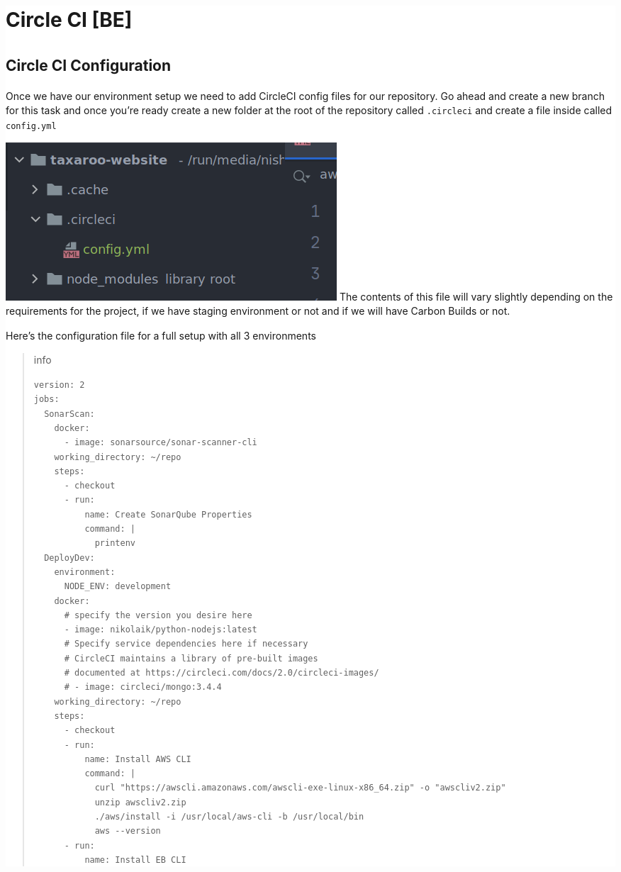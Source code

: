# Circle CI [BE]

## Circle CI Configuration

Once we have our environment setup we need to add CircleCI config files for our repository. Go ahead and create a new branch for this task and once you’re ready create a new folder at the root of the repository called `.circleci` and create a file inside called `config.yml`

![Screenshot_20200929_163718.png](./attachments/Screenshot_20200929_163718.png)
The contents of this file will vary slightly depending on the requirements for the project, if we have staging environment or not and if we will have Carbon Builds or not.

Here’s the configuration file for a full setup with all 3 environments

> info
>
> ``` 
> version: 2
> jobs:
>   SonarScan:
>     docker:
>       - image: sonarsource/sonar-scanner-cli
>     working_directory: ~/repo
>     steps:
>       - checkout
>       - run:
>           name: Create SonarQube Properties
>           command: |
>             printenv
>   DeployDev:
>     environment:
>       NODE_ENV: development
>     docker:
>       # specify the version you desire here
>       - image: nikolaik/python-nodejs:latest
>       # Specify service dependencies here if necessary
>       # CircleCI maintains a library of pre-built images
>       # documented at https://circleci.com/docs/2.0/circleci-images/
>       # - image: circleci/mongo:3.4.4
>     working_directory: ~/repo
>     steps:
>       - checkout
>       - run:
>           name: Install AWS CLI
>           command: |
>             curl "https://awscli.amazonaws.com/awscli-exe-linux-x86_64.zip" -o "awscliv2.zip"
>             unzip awscliv2.zip
>             ./aws/install -i /usr/local/aws-cli -b /usr/local/bin
>             aws --version
>       - run:
>           name: Install EB CLI